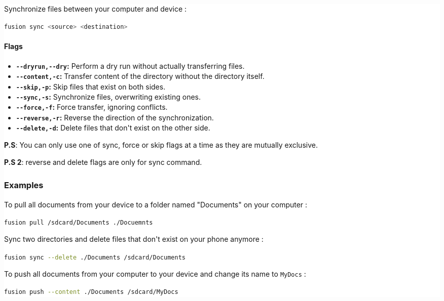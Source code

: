 Synchronize files between your computer and device :

```bash
fusion sync <source> <destination>
```

#### **Flags**

- **`--dryrun,--dry`:** Perform a dry run without actually transferring files.
- **`--content,-c`:** Transfer content of the directory without the directory itself.
- **`--skip,-p`:** Skip files that exist on both sides.
- **`--sync,-s`:** Synchronize files, overwriting existing ones.
- **`--force,-f`:** Force transfer, ignoring conflicts.
- **`--reverse,-r`:** Reverse the direction of the synchronization.
- **`--delete,-d`:** Delete files that don't exist on the other side.

**P.S**: You can only use one of sync, force or skip flags at a time as they are mutually exclusive.

**P.S 2**: reverse and delete flags are only for sync command.

### **Examples**

To pull all documents from your device to a folder named "Documents" on your computer :

```bash
fusion pull /sdcard/Documents ./Docuemnts
```

Sync two directories and delete files that don't exist on your phone anymore :

```bash
fusion sync --delete ./Documents /sdcard/Documents
```

To push all documents from your computer to your device and change its name to `MyDocs` :

```bash
fusion push --content ./Documents /sdcard/MyDocs
```
